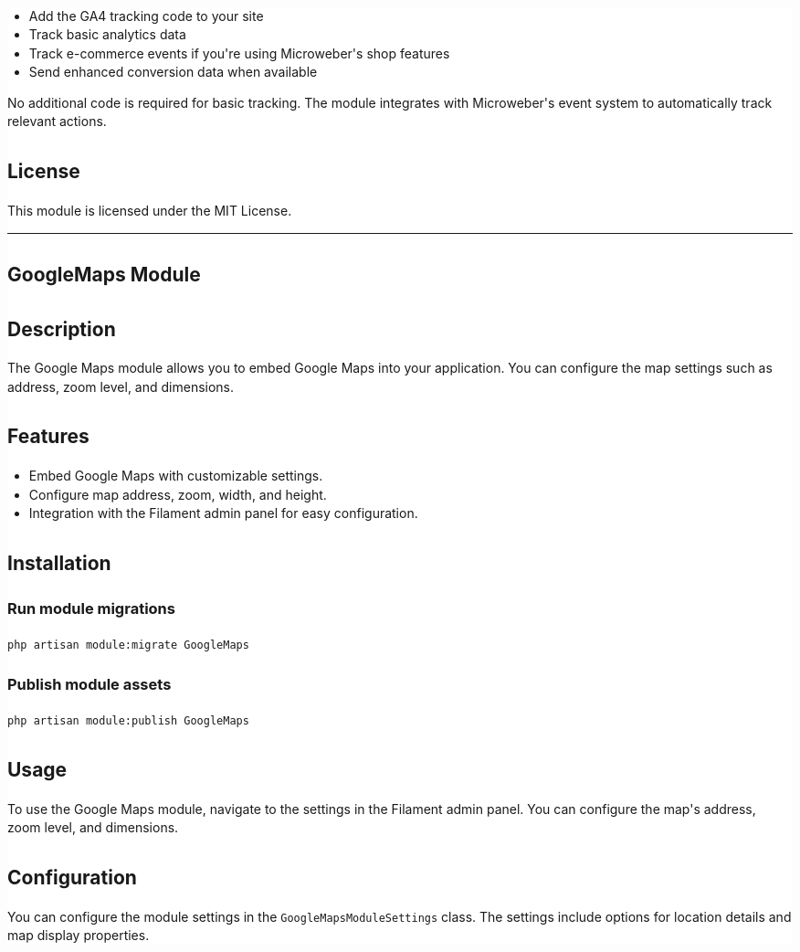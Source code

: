- Add the GA4 tracking code to your site
- Track basic analytics data
- Track e-commerce events if you're using Microweber's shop features
- Send enhanced conversion data when available

No additional code is required for basic tracking. The module integrates with Microweber's event system to automatically track relevant actions.

## License

This module is licensed under the MIT License.


---

</chunk>

<chunk>

## GoogleMaps Module


## Description
The Google Maps module allows you to embed Google Maps into your application. You can configure the map settings such as address, zoom level, and dimensions.

## Features
- Embed Google Maps with customizable settings.
- Configure map address, zoom, width, and height.
- Integration with the Filament admin panel for easy configuration.

## Installation

### Run module migrations
```sh
php artisan module:migrate GoogleMaps
```

### Publish module assets
```sh
php artisan module:publish GoogleMaps
```

## Usage
To use the Google Maps module, navigate to the settings in the Filament admin panel. You can configure the map's address, zoom level, and dimensions.

## Configuration
You can configure the module settings in the `GoogleMapsModuleSettings` class. The settings include options for location details and map display properties.
